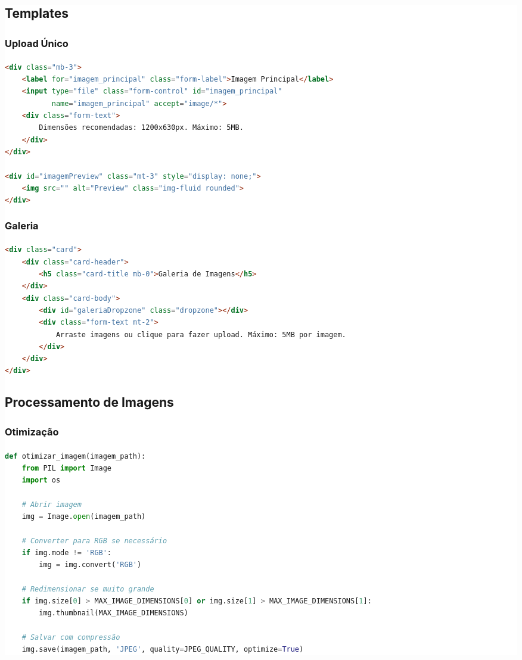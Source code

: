 ## Templates

### Upload Único
```html
<div class="mb-3">
    <label for="imagem_principal" class="form-label">Imagem Principal</label>
    <input type="file" class="form-control" id="imagem_principal" 
           name="imagem_principal" accept="image/*">
    <div class="form-text">
        Dimensões recomendadas: 1200x630px. Máximo: 5MB.
    </div>
</div>

<div id="imagemPreview" class="mt-3" style="display: none;">
    <img src="" alt="Preview" class="img-fluid rounded">
</div>
```

### Galeria
```html
<div class="card">
    <div class="card-header">
        <h5 class="card-title mb-0">Galeria de Imagens</h5>
    </div>
    <div class="card-body">
        <div id="galeriaDropzone" class="dropzone"></div>
        <div class="form-text mt-2">
            Arraste imagens ou clique para fazer upload. Máximo: 5MB por imagem.
        </div>
    </div>
</div>
```

## Processamento de Imagens

### Otimização
```python
def otimizar_imagem(imagem_path):
    from PIL import Image
    import os
    
    # Abrir imagem
    img = Image.open(imagem_path)
    
    # Converter para RGB se necessário
    if img.mode != 'RGB':
        img = img.convert('RGB')
    
    # Redimensionar se muito grande
    if img.size[0] > MAX_IMAGE_DIMENSIONS[0] or img.size[1] > MAX_IMAGE_DIMENSIONS[1]:
        img.thumbnail(MAX_IMAGE_DIMENSIONS)
    
    # Salvar com compressão
    img.save(imagem_path, 'JPEG', quality=JPEG_QUALITY, optimize=True)
```
